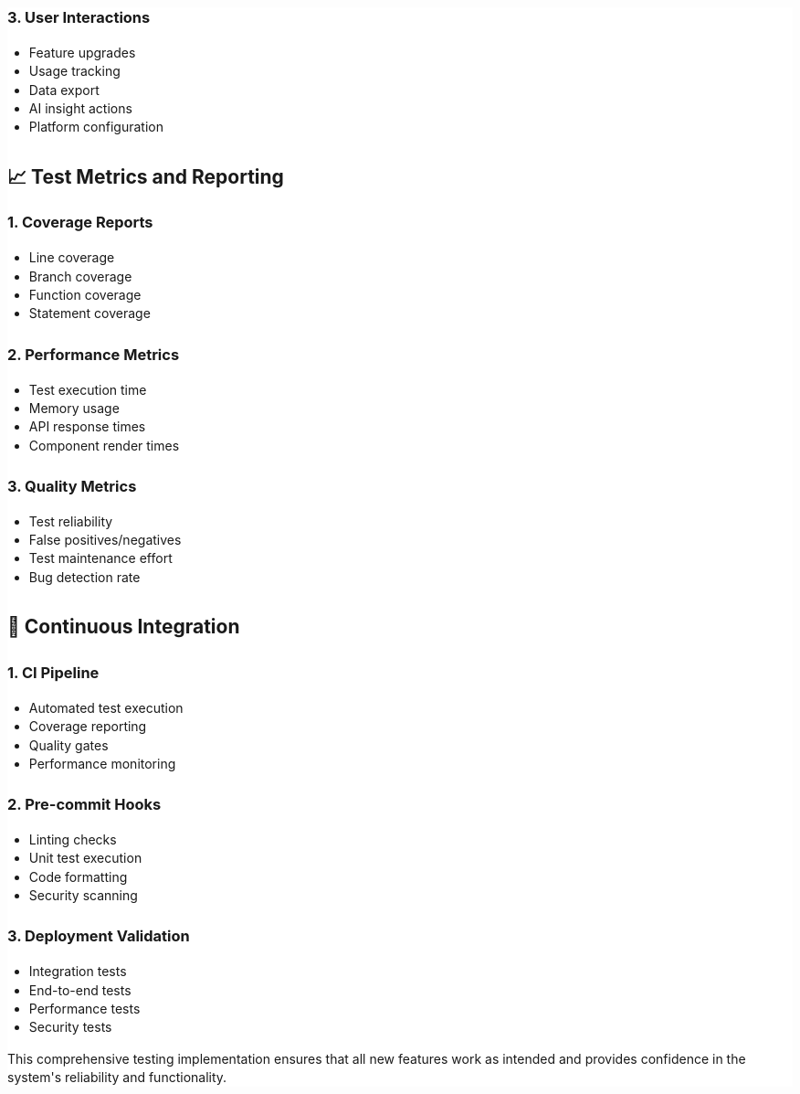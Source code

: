 ### **3. User Interactions**
- Feature upgrades
- Usage tracking
- Data export
- AI insight actions
- Platform configuration

## 📈 **Test Metrics and Reporting**

### **1. Coverage Reports**
- Line coverage
- Branch coverage
- Function coverage
- Statement coverage

### **2. Performance Metrics**
- Test execution time
- Memory usage
- API response times
- Component render times

### **3. Quality Metrics**
- Test reliability
- False positives/negatives
- Test maintenance effort
- Bug detection rate

## 🔄 **Continuous Integration**

### **1. CI Pipeline**
- Automated test execution
- Coverage reporting
- Quality gates
- Performance monitoring

### **2. Pre-commit Hooks**
- Linting checks
- Unit test execution
- Code formatting
- Security scanning

### **3. Deployment Validation**
- Integration tests
- End-to-end tests
- Performance tests
- Security tests

This comprehensive testing implementation ensures that all new features work as intended and provides confidence in the system's reliability and functionality.
